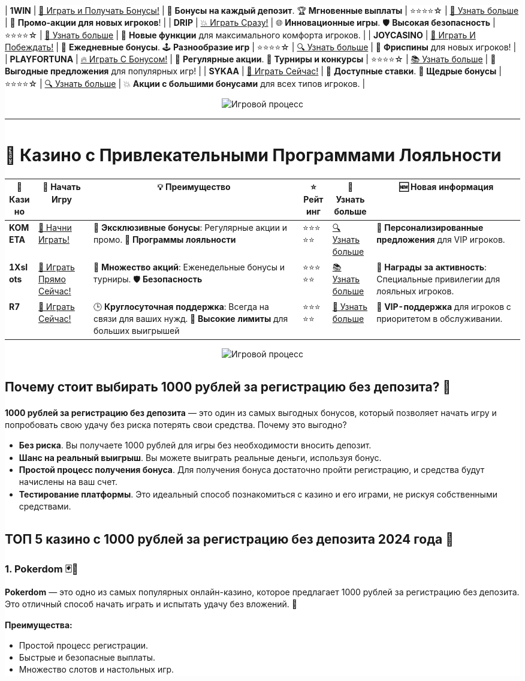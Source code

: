 | **1WIN**        | [🎰 Играть и Получать Бонусы!](https://brandplay.link/smXVpBbG) | 🤑 **Бонусы на каждый депозит**. 🏆 **Мгновенные выплаты** | ⭐⭐⭐⭐☆ | [📖 Узнать больше](https://brandplay.link/smXVpBbG) | 🎉 **Промо-акции для новых игроков**! |
| **DRIP**        | [💥 Играть Сразу!](https://drp-ircp01.com/c07e6a3db) | 🌐 **Инновационные игры**. 🛡️ **Высокая безопасность** | ⭐⭐⭐⭐☆ | [🔎 Узнать больше](https://drp-ircp01.com/c07e6a3db) | 🔧 **Новые функции** для максимального комфорта игроков. |
| **JOYCASINO**   | [🎰 Играть И Побеждать!](https://rpc30.call2me.pro/?/ru/registration?apkpop=0&partner=p24970p3291217pc98f) | 🎁 **Ежедневные бонусы**. 🕹️ **Разнообразие игр** | ⭐⭐⭐⭐☆ | [🔍 Узнать больше](https://rpc30.call2me.pro/?/ru/registration?apkpop=0&partner=p24970p3291217pc98f) | 🎉 **Фриспины** для новых игроков! |
| **PLAYFORTUNA** | [🔥 Играть С Бонусом!](https://fortunapromo.net/alt/playfortuna/registration?0dc4a9362a71feb7e3f165fb8e766f70) | 🎉 **Регулярные акции**. 🏅 **Турниры и конкурсы** | ⭐⭐⭐⭐☆ | [📚 Узнать больше](https://fortunapromo.net/alt/playfortuna/registration?0dc4a9362a71feb7e3f165fb8e766f70) | 🎯 **Выгодные предложения** для популярных игр! |
| **SYKAA**       | [💸 Играть Сейчас!](https://s-two-way.com/?source=linkb2&pid=30697) | 💸 **Доступные ставки**. 🎁 **Щедрые бонусы** | ⭐⭐⭐⭐☆ | [🔍 Узнать больше](https://s-two-way.com/?source=linkb2&pid=30697) | 💥 **Акции с большими бонусами** для всех типов игроков. |

<div align="center"> <img src="https://schaeffers-cdn.s3.amazonaws.com/images/default-source/schaeffers-cdn-images/default-images/sectors/bigstock-casino-gambling-concept-with-f-369012793.jpg?sfvrsn=493ad806_4" alt="Игровой процесс" width="70%"> </div>

---
# 💸 Казино с Привлекательными Программами Лояльности

| 🎲 **Казино** | 🔗 **Начать Игру** | 💡 **Преимущество** | ⭐ **Рейтинг** | 🔗 **Узнать больше** | 🆕 **Новая информация** |
|--------------|---------------------|---------------------|----------------|----------------------|-------------------------|
| **KOMETA**    | [🎯 Начни Играть!](https://brandplay.link/8ZymQJV8) | 🎁 **Эксклюзивные бонусы**: Регулярные акции и промо. 🔄 **Программы лояльности** | ⭐⭐⭐⭐⭐ | [🔍 Узнать больше](https://brandplay.link/8ZymQJV8) | 🌟 **Персонализированные предложения** для VIP игроков. |
| **1Xslots**   | [🏅 Играть Прямо Сейчас!](https://brandplay.link/hSB1khtr) | 🎉 **Множество акций**: Еженедельные бонусы и турниры. 🛡️ **Безопасность** | ⭐⭐⭐⭐⭐ | [📚 Узнать больше](https://brandplay.link/hSB1khtr) | 🏅 **Награды за активность**: Специальные привилегии для лояльных игроков. |
| **R7**        | [🚀 Играть Сейчас!](https://brandplay.link/bMd3Yjsw) | 🕒 **Круглосуточная поддержка**: Всегда на связи для ваших нужд. 💸 **Высокие лимиты** для больших выигрышей | ⭐⭐⭐⭐⭐ | [📖 Узнать больше](https://brandplay.link/bMd3Yjsw) | 💬 **VIP-поддержка** для игроков с приоритетом в обслуживании. |

<div align="center"> <img src="https://i.ytimg.com/vi/BGgLz9g2ru8/maxresdefault.jpg" alt="Игровой процесс" width="70%"> </div>

## Почему стоит выбирать **1000 рублей за регистрацию без депозита**? 🎯

**1000 рублей за регистрацию без депозита** — это один из самых выгодных бонусов, который позволяет начать игру и попробовать свою удачу без риска потерять свои средства. Почему это выгодно?

- **Без риска**. Вы получаете 1000 рублей для игры без необходимости вносить депозит.
- **Шанс на реальный выигрыш**. Вы можете выиграть реальные деньги, используя бонус.
- **Простой процесс получения бонуса**. Для получения бонуса достаточно пройти регистрацию, и средства будут начислены на ваш счет.
- **Тестирование платформы**. Это идеальный способ познакомиться с казино и его играми, не рискуя собственными средствами.

## ТОП 5 казино с **1000 рублей за регистрацию без депозита** 2024 года 🌟

### 1. **Pokerdom** 🃏💎

**Pokerdom** — это одно из самых популярных онлайн-казино, которое предлагает 1000 рублей за регистрацию без депозита. Это отличный способ начать играть и испытать удачу без вложений. 🎯

**Преимущества:**
- Простой процесс регистрации.
- Быстрые и безопасные выплаты.
- Множество слотов и настольных игр.
